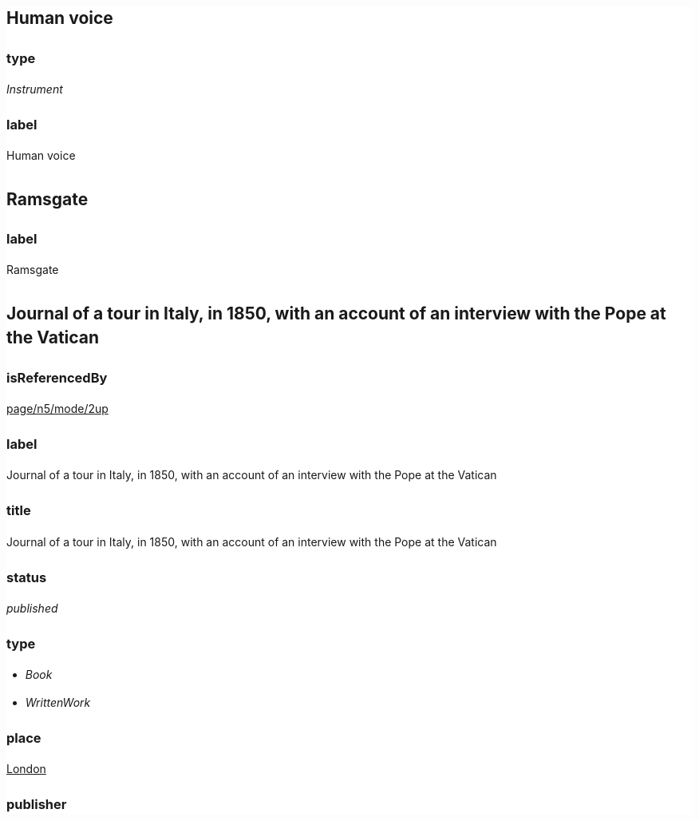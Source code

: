 ## Human voice

### type


*Instrument*

### label


Human voice

## Ramsgate

### label


Ramsgate

## Journal of a tour in Italy, in 1850, with an account of an interview with the Pope at the Vatican

### isReferencedBy


[page/n5/mode/2up](#page/n5/mode/2up)

### label


Journal of a tour in Italy, in 1850, with an account of an interview with the Pope at the Vatican

### title


Journal of a tour in Italy, in 1850, with an account of an interview with the Pope at the Vatican

### status


*published*

### type

 - *Book*

 - *WrittenWork*

### place


[London](#London)

### publisher
